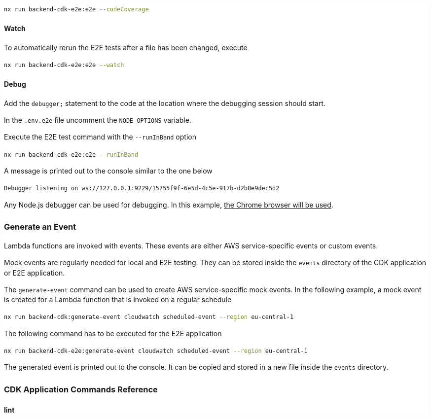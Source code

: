 ```bash
nx run backend-cdk-e2e:e2e --codeCoverage
```

#### Watch

To automatically rerun the E2E tests after a file has been changed, execute

```bash
nx run backend-cdk-e2e:e2e --watch
```

#### Debug

Add the `debugger;` statement to the code at the location where the debugging session should start.

In the `.env.e2e` file uncomment the `NODE_OPTIONS` variable.

Execute the E2E test command with the `--runInBand` option

```bash
nx run backend-cdk-e2e:e2e --runInBand
```

A message is printed out to the console similar to the one below

```
Debugger listening on ws://127.0.0.1:9229/15755f9f-6e5d-4c5e-917b-d2b8e9dec5d2
```

Any Node.js debugger can be used for debugging. In this example, [the Chrome browser will be used](#debug-in-chrome).

### Generate an Event

Lambda functions are invoked with events.
These events are either AWS service-specific events or custom events.

Mock events are regularly needed for local and E2E testing.
They can be stored inside the `events` directory of the CDK application or E2E application.

The `generate-event` command can be used to create AWS service-specific mock events.
In the following example, a mock event is created
for a Lambda function that is invoked on a regular schedule

```bash
nx run backend-cdk:generate-event cloudwatch scheduled-event --region eu-central-1
```

The following command has to be executed for the E2E application

```bash
nx run backend-cdk-e2e:generate-event cloudwatch scheduled-event --region eu-central-1
```

The generated event is printed out to the console. It can be copied and stored in a new file inside the `events` directory.

### CDK Application Commands Reference

#### lint
